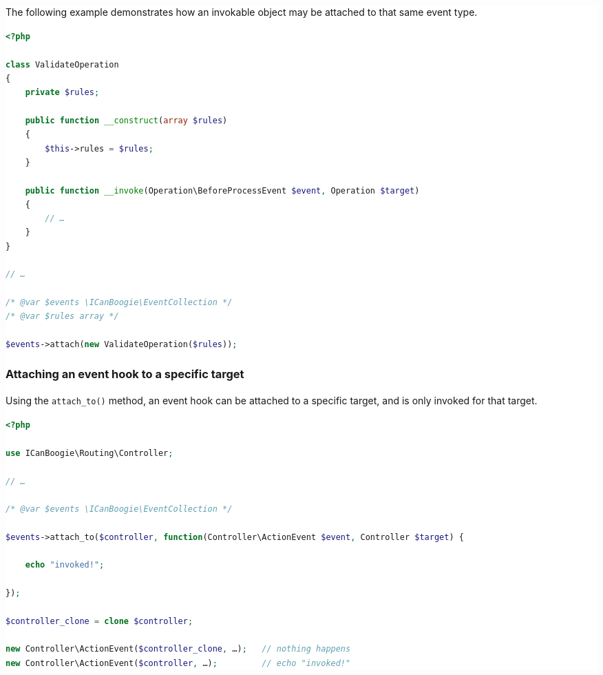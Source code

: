 The following example demonstrates how an invokable object may be attached to that same event type.

```php
<?php

class ValidateOperation
{
	private $rules;

	public function __construct(array $rules)
	{
		$this->rules = $rules;
	}

	public function __invoke(Operation\BeforeProcessEvent $event, Operation $target)
	{
		// …
	}
}

// …

/* @var $events \ICanBoogie\EventCollection */
/* @var $rules array */

$events->attach(new ValidateOperation($rules));
```





### Attaching an event hook to a specific target

Using the `attach_to()` method, an event hook can be attached to a specific target, and is only
invoked for that target.

```php
<?php

use ICanBoogie\Routing\Controller;

// …

/* @var $events \ICanBoogie\EventCollection */

$events->attach_to($controller, function(Controller\ActionEvent $event, Controller $target) {

	echo "invoked!";

});

$controller_clone = clone $controller;

new Controller\ActionEvent($controller_clone, …);   // nothing happens
new Controller\ActionEvent($controller, …);         // echo "invoked!"
```
